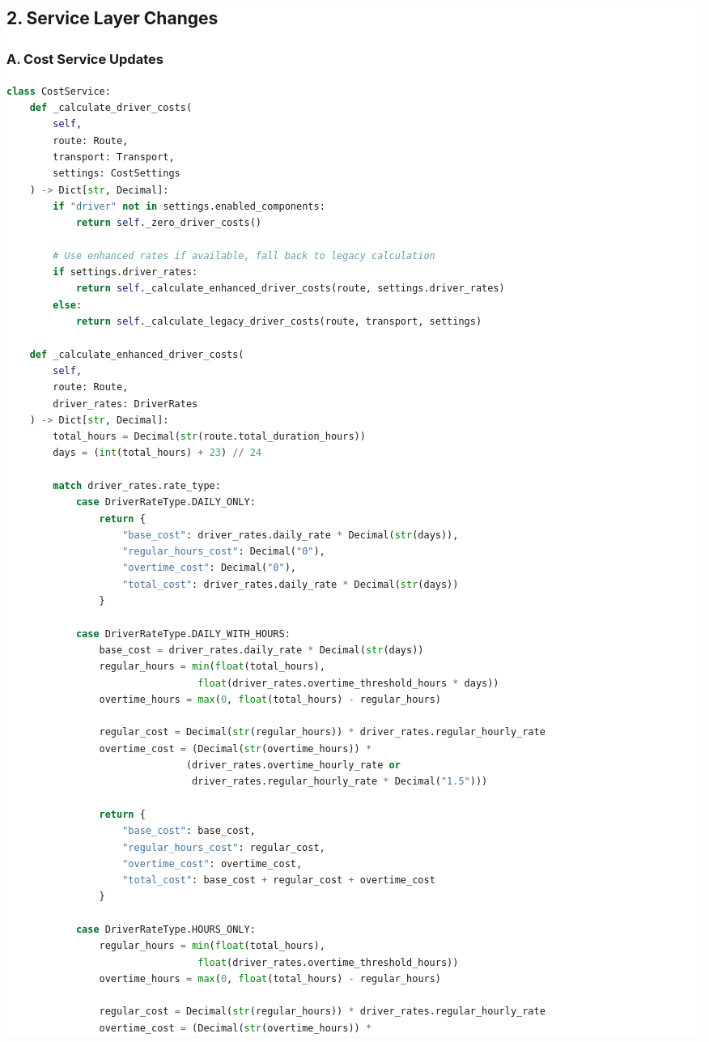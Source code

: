## 2. Service Layer Changes

### A. Cost Service Updates
```python
class CostService:
    def _calculate_driver_costs(
        self,
        route: Route,
        transport: Transport,
        settings: CostSettings
    ) -> Dict[str, Decimal]:
        if "driver" not in settings.enabled_components:
            return self._zero_driver_costs()

        # Use enhanced rates if available, fall back to legacy calculation
        if settings.driver_rates:
            return self._calculate_enhanced_driver_costs(route, settings.driver_rates)
        else:
            return self._calculate_legacy_driver_costs(route, transport, settings)

    def _calculate_enhanced_driver_costs(
        self,
        route: Route,
        driver_rates: DriverRates
    ) -> Dict[str, Decimal]:
        total_hours = Decimal(str(route.total_duration_hours))
        days = (int(total_hours) + 23) // 24

        match driver_rates.rate_type:
            case DriverRateType.DAILY_ONLY:
                return {
                    "base_cost": driver_rates.daily_rate * Decimal(str(days)),
                    "regular_hours_cost": Decimal("0"),
                    "overtime_cost": Decimal("0"),
                    "total_cost": driver_rates.daily_rate * Decimal(str(days))
                }
            
            case DriverRateType.DAILY_WITH_HOURS:
                base_cost = driver_rates.daily_rate * Decimal(str(days))
                regular_hours = min(float(total_hours), 
                                 float(driver_rates.overtime_threshold_hours * days))
                overtime_hours = max(0, float(total_hours) - regular_hours)
                
                regular_cost = Decimal(str(regular_hours)) * driver_rates.regular_hourly_rate
                overtime_cost = (Decimal(str(overtime_hours)) * 
                               (driver_rates.overtime_hourly_rate or 
                                driver_rates.regular_hourly_rate * Decimal("1.5")))
                
                return {
                    "base_cost": base_cost,
                    "regular_hours_cost": regular_cost,
                    "overtime_cost": overtime_cost,
                    "total_cost": base_cost + regular_cost + overtime_cost
                }
            
            case DriverRateType.HOURS_ONLY:
                regular_hours = min(float(total_hours), 
                                 float(driver_rates.overtime_threshold_hours))
                overtime_hours = max(0, float(total_hours) - regular_hours)
                
                regular_cost = Decimal(str(regular_hours)) * driver_rates.regular_hourly_rate
                overtime_cost = (Decimal(str(overtime_hours)) * 
```
